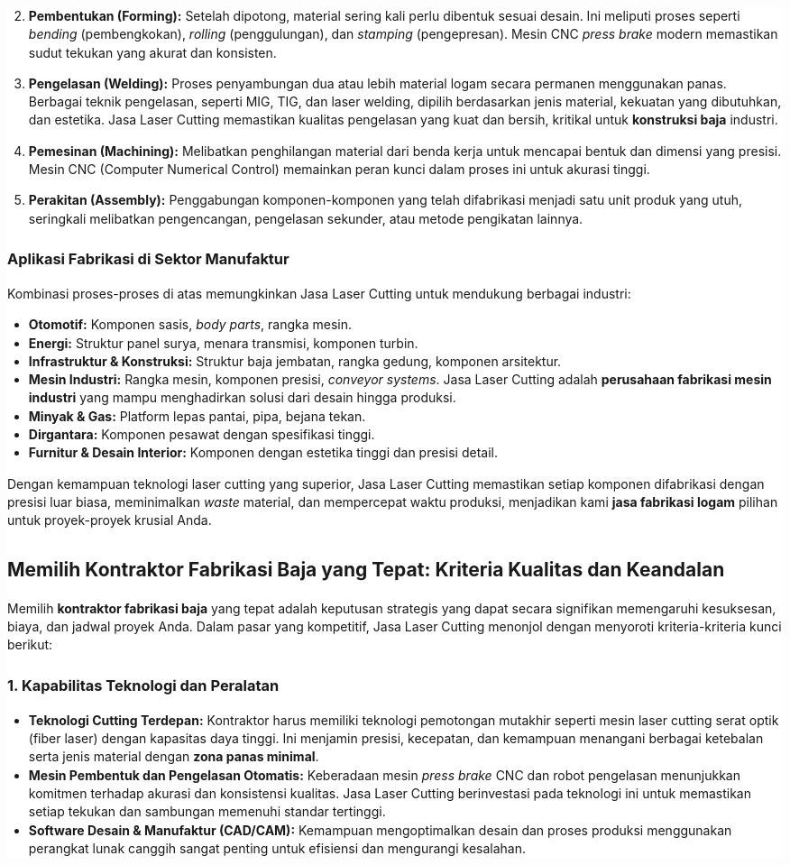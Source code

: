 2.  **Pembentukan (Forming):** Setelah dipotong, material sering kali perlu dibentuk sesuai desain. Ini meliputi proses seperti *bending* (pembengkokan), *rolling* (penggulungan), dan *stamping* (pengepresan). Mesin CNC *press brake* modern memastikan sudut tekukan yang akurat dan konsisten.

3.  **Pengelasan (Welding):** Proses penyambungan dua atau lebih material logam secara permanen menggunakan panas. Berbagai teknik pengelasan, seperti MIG, TIG, dan laser welding, dipilih berdasarkan jenis material, kekuatan yang dibutuhkan, dan estetika. Jasa Laser Cutting memastikan kualitas pengelasan yang kuat dan bersih, kritikal untuk **konstruksi baja** industri.

4.  **Pemesinan (Machining):** Melibatkan penghilangan material dari benda kerja untuk mencapai bentuk dan dimensi yang presisi. Mesin CNC (Computer Numerical Control) memainkan peran kunci dalam proses ini untuk akurasi tinggi.

5.  **Perakitan (Assembly):** Penggabungan komponen-komponen yang telah difabrikasi menjadi satu unit produk yang utuh, seringkali melibatkan pengencangan, pengelasan sekunder, atau metode pengikatan lainnya.

### Aplikasi Fabrikasi di Sektor Manufaktur

Kombinasi proses-proses di atas memungkinkan Jasa Laser Cutting untuk mendukung berbagai industri:

-   **Otomotif:** Komponen sasis, *body parts*, rangka mesin.
-   **Energi:** Struktur panel surya, menara transmisi, komponen turbin.
-   **Infrastruktur & Konstruksi:** Struktur baja jembatan, rangka gedung, komponen arsitektur.
-   **Mesin Industri:** Rangka mesin, komponen presisi, *conveyor systems*. Jasa Laser Cutting adalah **perusahaan fabrikasi mesin industri** yang mampu menghadirkan solusi dari desain hingga produksi.
-   **Minyak & Gas:** Platform lepas pantai, pipa, bejana tekan.
-   **Dirgantara:** Komponen pesawat dengan spesifikasi tinggi.
-   **Furnitur & Desain Interior:** Komponen dengan estetika tinggi dan presisi detail.

Dengan kemampuan teknologi laser cutting yang superior, Jasa Laser Cutting memastikan setiap komponen difabrikasi dengan presisi luar biasa, meminimalkan *waste* material, dan mempercepat waktu produksi, menjadikan kami **jasa fabrikasi logam** pilihan untuk proyek-proyek krusial Anda.

## Memilih Kontraktor Fabrikasi Baja yang Tepat: Kriteria Kualitas dan Keandalan

Memilih **kontraktor fabrikasi baja** yang tepat adalah keputusan strategis yang dapat secara signifikan memengaruhi kesuksesan, biaya, dan jadwal proyek Anda. Dalam pasar yang kompetitif, Jasa Laser Cutting menonjol dengan menyoroti kriteria-kriteria kunci berikut:

### 1. Kapabilitas Teknologi dan Peralatan

-   **Teknologi Cutting Terdepan:** Kontraktor harus memiliki teknologi pemotongan mutakhir seperti mesin laser cutting serat optik (fiber laser) dengan kapasitas daya tinggi. Ini menjamin presisi, kecepatan, dan kemampuan menangani berbagai ketebalan serta jenis material dengan **zona panas minimal**.
-   **Mesin Pembentuk dan Pengelasan Otomatis:** Keberadaan mesin *press brake* CNC dan robot pengelasan menunjukkan komitmen terhadap akurasi dan konsistensi kualitas. Jasa Laser Cutting berinvestasi pada teknologi ini untuk memastikan setiap tekukan dan sambungan memenuhi standar tertinggi.
-   **Software Desain & Manufaktur (CAD/CAM):** Kemampuan mengoptimalkan desain dan proses produksi menggunakan perangkat lunak canggih sangat penting untuk efisiensi dan mengurangi kesalahan.

